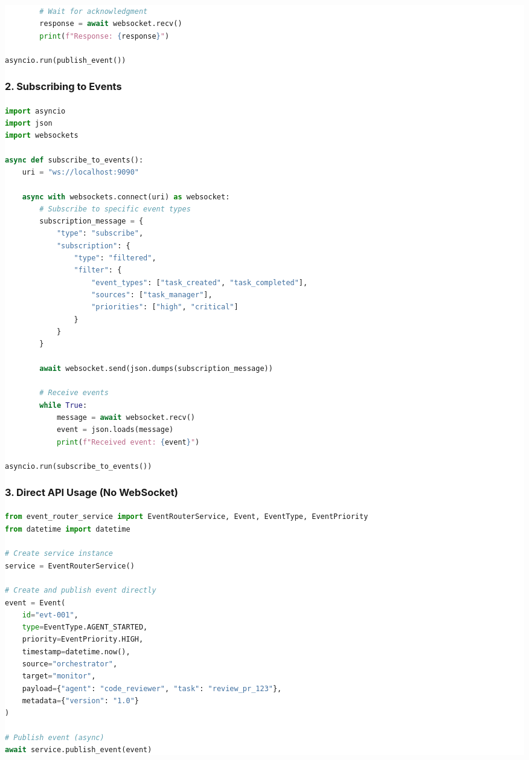 ```python
        # Wait for acknowledgment
        response = await websocket.recv()
        print(f"Response: {response}")

asyncio.run(publish_event())
```

### 2. Subscribing to Events
```python
import asyncio
import json
import websockets

async def subscribe_to_events():
    uri = "ws://localhost:9090"

    async with websockets.connect(uri) as websocket:
        # Subscribe to specific event types
        subscription_message = {
            "type": "subscribe",
            "subscription": {
                "type": "filtered",
                "filter": {
                    "event_types": ["task_created", "task_completed"],
                    "sources": ["task_manager"],
                    "priorities": ["high", "critical"]
                }
            }
        }

        await websocket.send(json.dumps(subscription_message))

        # Receive events
        while True:
            message = await websocket.recv()
            event = json.loads(message)
            print(f"Received event: {event}")

asyncio.run(subscribe_to_events())
```

### 3. Direct API Usage (No WebSocket)
```python
from event_router_service import EventRouterService, Event, EventType, EventPriority
from datetime import datetime

# Create service instance
service = EventRouterService()

# Create and publish event directly
event = Event(
    id="evt-001",
    type=EventType.AGENT_STARTED,
    priority=EventPriority.HIGH,
    timestamp=datetime.now(),
    source="orchestrator",
    target="monitor",
    payload={"agent": "code_reviewer", "task": "review_pr_123"},
    metadata={"version": "1.0"}
)

# Publish event (async)
await service.publish_event(event)
```